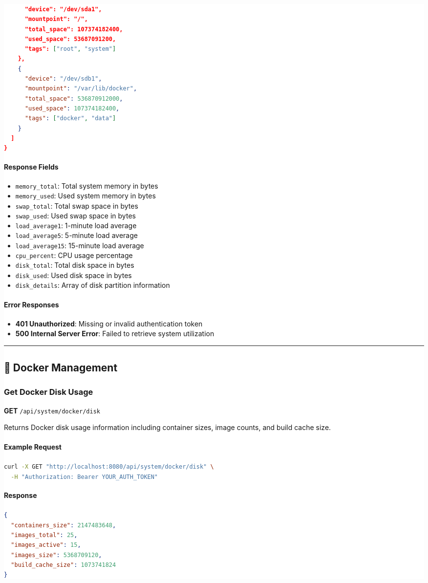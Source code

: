 ```json
      "device": "/dev/sda1",
      "mountpoint": "/",
      "total_space": 107374182400,
      "used_space": 53687091200,
      "tags": ["root", "system"]
    },
    {
      "device": "/dev/sdb1",
      "mountpoint": "/var/lib/docker",
      "total_space": 536870912000,
      "used_space": 107374182400,
      "tags": ["docker", "data"]
    }
  ]
}
```

#### Response Fields
- `memory_total`: Total system memory in bytes
- `memory_used`: Used system memory in bytes
- `swap_total`: Total swap space in bytes
- `swap_used`: Used swap space in bytes
- `load_average1`: 1-minute load average
- `load_average5`: 5-minute load average
- `load_average15`: 15-minute load average
- `cpu_percent`: CPU usage percentage
- `disk_total`: Total disk space in bytes
- `disk_used`: Used disk space in bytes
- `disk_details`: Array of disk partition information

#### Error Responses
- **401 Unauthorized**: Missing or invalid authentication token
- **500 Internal Server Error**: Failed to retrieve system utilization

---

## 🐳 Docker Management

### Get Docker Disk Usage
**GET** `/api/system/docker/disk`

Returns Docker disk usage information including container sizes, image counts, and build cache size.

#### Example Request
```bash
curl -X GET "http://localhost:8080/api/system/docker/disk" \
  -H "Authorization: Bearer YOUR_AUTH_TOKEN"
```

#### Response
```json
{
  "containers_size": 2147483648,
  "images_total": 25,
  "images_active": 15,
  "images_size": 5368709120,
  "build_cache_size": 1073741824
}
```
